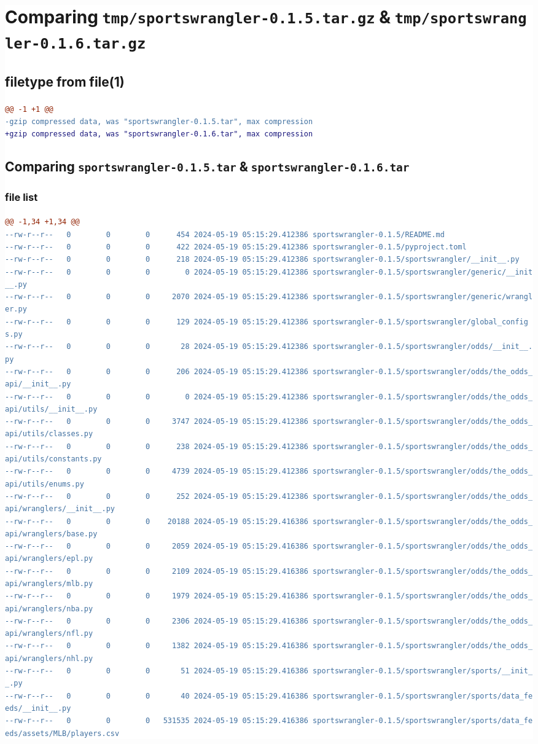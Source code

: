 # Comparing `tmp/sportswrangler-0.1.5.tar.gz` & `tmp/sportswrangler-0.1.6.tar.gz`

## filetype from file(1)

```diff
@@ -1 +1 @@
-gzip compressed data, was "sportswrangler-0.1.5.tar", max compression
+gzip compressed data, was "sportswrangler-0.1.6.tar", max compression
```

## Comparing `sportswrangler-0.1.5.tar` & `sportswrangler-0.1.6.tar`

### file list

```diff
@@ -1,34 +1,34 @@
--rw-r--r--   0        0        0      454 2024-05-19 05:15:29.412386 sportswrangler-0.1.5/README.md
--rw-r--r--   0        0        0      422 2024-05-19 05:15:29.412386 sportswrangler-0.1.5/pyproject.toml
--rw-r--r--   0        0        0      218 2024-05-19 05:15:29.412386 sportswrangler-0.1.5/sportswrangler/__init__.py
--rw-r--r--   0        0        0        0 2024-05-19 05:15:29.412386 sportswrangler-0.1.5/sportswrangler/generic/__init__.py
--rw-r--r--   0        0        0     2070 2024-05-19 05:15:29.412386 sportswrangler-0.1.5/sportswrangler/generic/wrangler.py
--rw-r--r--   0        0        0      129 2024-05-19 05:15:29.412386 sportswrangler-0.1.5/sportswrangler/global_configs.py
--rw-r--r--   0        0        0       28 2024-05-19 05:15:29.412386 sportswrangler-0.1.5/sportswrangler/odds/__init__.py
--rw-r--r--   0        0        0      206 2024-05-19 05:15:29.412386 sportswrangler-0.1.5/sportswrangler/odds/the_odds_api/__init__.py
--rw-r--r--   0        0        0        0 2024-05-19 05:15:29.412386 sportswrangler-0.1.5/sportswrangler/odds/the_odds_api/utils/__init__.py
--rw-r--r--   0        0        0     3747 2024-05-19 05:15:29.412386 sportswrangler-0.1.5/sportswrangler/odds/the_odds_api/utils/classes.py
--rw-r--r--   0        0        0      238 2024-05-19 05:15:29.412386 sportswrangler-0.1.5/sportswrangler/odds/the_odds_api/utils/constants.py
--rw-r--r--   0        0        0     4739 2024-05-19 05:15:29.412386 sportswrangler-0.1.5/sportswrangler/odds/the_odds_api/utils/enums.py
--rw-r--r--   0        0        0      252 2024-05-19 05:15:29.412386 sportswrangler-0.1.5/sportswrangler/odds/the_odds_api/wranglers/__init__.py
--rw-r--r--   0        0        0    20188 2024-05-19 05:15:29.416386 sportswrangler-0.1.5/sportswrangler/odds/the_odds_api/wranglers/base.py
--rw-r--r--   0        0        0     2059 2024-05-19 05:15:29.416386 sportswrangler-0.1.5/sportswrangler/odds/the_odds_api/wranglers/epl.py
--rw-r--r--   0        0        0     2109 2024-05-19 05:15:29.416386 sportswrangler-0.1.5/sportswrangler/odds/the_odds_api/wranglers/mlb.py
--rw-r--r--   0        0        0     1979 2024-05-19 05:15:29.416386 sportswrangler-0.1.5/sportswrangler/odds/the_odds_api/wranglers/nba.py
--rw-r--r--   0        0        0     2306 2024-05-19 05:15:29.416386 sportswrangler-0.1.5/sportswrangler/odds/the_odds_api/wranglers/nfl.py
--rw-r--r--   0        0        0     1382 2024-05-19 05:15:29.416386 sportswrangler-0.1.5/sportswrangler/odds/the_odds_api/wranglers/nhl.py
--rw-r--r--   0        0        0       51 2024-05-19 05:15:29.416386 sportswrangler-0.1.5/sportswrangler/sports/__init__.py
--rw-r--r--   0        0        0       40 2024-05-19 05:15:29.416386 sportswrangler-0.1.5/sportswrangler/sports/data_feeds/__init__.py
--rw-r--r--   0        0        0   531535 2024-05-19 05:15:29.416386 sportswrangler-0.1.5/sportswrangler/sports/data_feeds/assets/MLB/players.csv
```